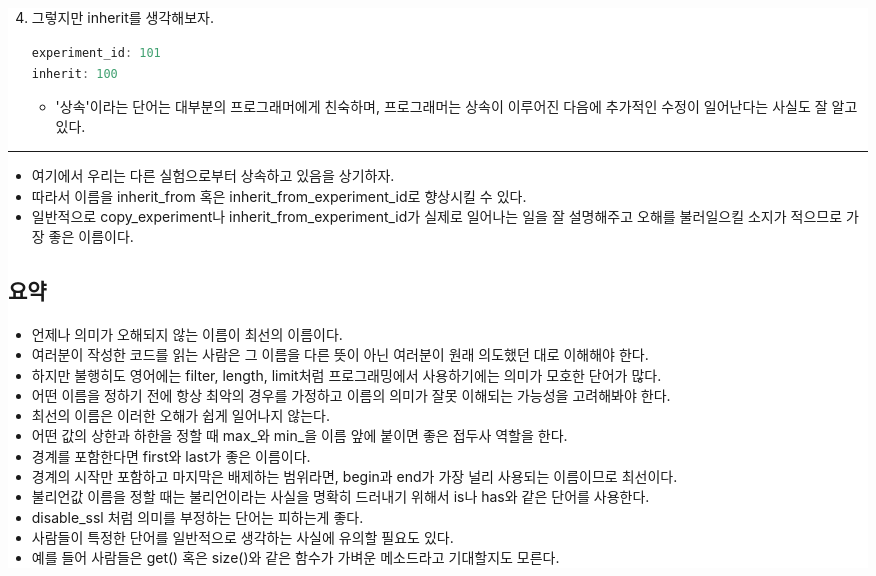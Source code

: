 4. 그렇지만 inherit를 생각해보자.

    ```javascript
    experiment_id: 101
    inherit: 100
    ```

    - '상속'이라는 단어는 대부분의 프로그래머에게 친숙하며, 프로그래머는 상속이 이루어진 다음에 추가적인 수정이 일어난다는 사실도 잘 알고 있다.

---

- 여기에서 우리는 다른 실험으로부터 상속하고 있음을 상기하자.
- 따라서 이름을 inherit_from 혹은 inherit_from_experiment_id로 향상시킬 수 있다.
- 일반적으로 copy_experiment나 inherit_from_experiment_id가 실제로 일어나는 일을 잘 설명해주고 오해를 불러일으킬 소지가 적으므로 가장 좋은 이름이다.

## 요약

- 언제나 의미가 오해되지 않는 이름이 최선의 이름이다.
- 여러분이 작성한 코드를 읽는 사람은 그 이름을 다른 뜻이 아닌 여러분이 원래 의도했던 대로 이해해야 한다.
- 하지만 불행히도 영어에는 filter, length, limit처럼 프로그래밍에서 사용하기에는 의미가 모호한 단어가 많다.
- 어떤 이름을 정하기 전에 항상 최악의 경우를 가정하고 이름의 의미가 잘못 이해되는 가능성을 고려해봐야 한다.
- 최선의 이름은 이러한 오해가 쉽게 일어나지 않는다.
- 어떤 값의 상한과 하한을 정할 때 max_와 min_을 이름 앞에 붙이면 좋은 접두사 역할을 한다.
- 경계를 포함한다면 first와 last가 좋은 이름이다.
- 경계의 시작만 포함하고 마지막은 배제하는 범위라면, begin과 end가 가장 널리 사용되는 이름이므로 최선이다.
- 불리언값 이름을 정할 때는 불리언이라는 사실을 명확히 드러내기 위해서 is나 has와 같은 단어를 사용한다.
- disable_ssl 처럼 의미를 부정하는 단어는 피하는게 좋다.
- 사람들이 특정한 단어를 일반적으로 생각하는 사실에 유의할 필요도 있다.
- 예를 들어 사람들은 get() 혹은 size()와 같은 함수가 가벼운 메소드라고 기대할지도 모른다.